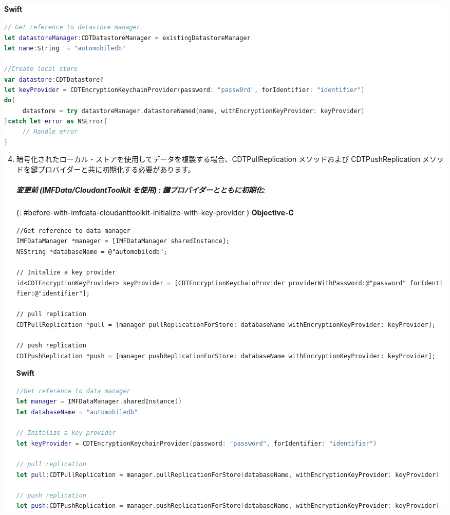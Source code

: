    **Swift**

   ```swift
   // Get reference to datastore manager
   let datastoreManager:CDTDatastoreManager = existingDatastoreManager
   let name:String  = "automobiledb"

   //Create local store
   var datastore:CDTDatastore?
   let keyProvider = CDTEncryptionKeychainProvider(password: "passw0rd", forIdentifier: "identifier")
   do{
        datastore = try datastoreManager.datastoreNamed(name, withEncryptionKeyProvider: keyProvider)
   }catch let error as NSError{
        // Handle error
   }
   ```

4. 暗号化されたローカル・ストアを使用してデータを複製する場合、CDTPullReplication メソッドおよび CDTPushReplication メソッドを鍵プロバイダーと共に初期化する必要があります。

   ##### 変更前 (IMFData/CloudantToolkit を使用) : 鍵プロバイダーとともに初期化:   
   {: #before-with-imfdata-cloudanttoolkit-initialize-with-key-provider }
   **Objective-C**

   ```objc
   //Get reference to data manager
   IMFDataManager *manager = [IMFDataManager sharedInstance];
   NSString *databaseName = @"automobiledb";

   // Initalize a key provider
   id<CDTEncryptionKeyProvider> keyProvider = [CDTEncryptionKeychainProvider providerWithPassword:@"password" forIdentifier:@"identifier"];

   // pull replication
   CDTPullReplication *pull = [manager pullReplicationForStore: databaseName withEncryptionKeyProvider: keyProvider];

   // push replication
   CDTPushReplication *push = [manager pushReplicationForStore: databaseName withEncryptionKeyProvider: keyProvider];
   ```

   **Swift**

   ```swift
   //Get reference to data manager
   let manager = IMFDataManager.sharedInstance()
   let databaseName = "automobiledb"

   // Initalize a key provider
   let keyProvider = CDTEncryptionKeychainProvider(password: "password", forIdentifier: "identifier")

   // pull replication
   let pull:CDTPullReplication = manager.pullReplicationForStore(databaseName, withEncryptionKeyProvider: keyProvider)

   // push replication
   let push:CDTPushReplication = manager.pushReplicationForStore(databaseName, withEncryptionKeyProvider: keyProvider)
   ```
